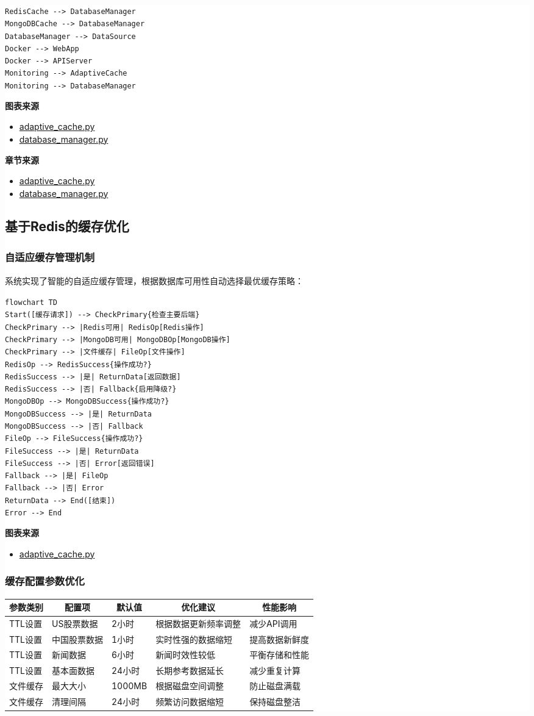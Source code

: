 ```mermaid
RedisCache --> DatabaseManager
MongoDBCache --> DatabaseManager
DatabaseManager --> DataSource
Docker --> WebApp
Docker --> APIServer
Monitoring --> AdaptiveCache
Monitoring --> DatabaseManager
```

**图表来源**
- [adaptive_cache.py](file://tradingagents/dataflows/adaptive_cache.py#L1-L50)
- [database_manager.py](file://tradingagents/config/database_manager.py#L1-L50)

**章节来源**
- [adaptive_cache.py](file://tradingagents/dataflows/adaptive_cache.py#L1-L100)
- [database_manager.py](file://tradingagents/config/database_manager.py#L1-L100)

## 基于Redis的缓存优化

### 自适应缓存管理机制

系统实现了智能的自适应缓存管理，根据数据库可用性自动选择最优缓存策略：

```mermaid
flowchart TD
Start([缓存请求]) --> CheckPrimary{检查主要后端}
CheckPrimary --> |Redis可用| RedisOp[Redis操作]
CheckPrimary --> |MongoDB可用| MongoDBOp[MongoDB操作]
CheckPrimary --> |文件缓存| FileOp[文件操作]
RedisOp --> RedisSuccess{操作成功?}
RedisSuccess --> |是| ReturnData[返回数据]
RedisSuccess --> |否| Fallback{启用降级?}
MongoDBOp --> MongoDBSuccess{操作成功?}
MongoDBSuccess --> |是| ReturnData
MongoDBSuccess --> |否| Fallback
FileOp --> FileSuccess{操作成功?}
FileSuccess --> |是| ReturnData
FileSuccess --> |否| Error[返回错误]
Fallback --> |是| FileOp
Fallback --> |否| Error
ReturnData --> End([结束])
Error --> End
```

**图表来源**
- [adaptive_cache.py](file://tradingagents/dataflows/adaptive_cache.py#L200-L250)

### 缓存配置参数优化

| 参数类别 | 配置项 | 默认值 | 优化建议 | 性能影响 |
|---------|--------|--------|----------|----------|
| TTL设置 | US股票数据 | 2小时 | 根据数据更新频率调整 | 减少API调用 |
| TTL设置 | 中国股票数据 | 1小时 | 实时性强的数据缩短 | 提高数据新鲜度 |
| TTL设置 | 新闻数据 | 6小时 | 新闻时效性较低 | 平衡存储和性能 |
| TTL设置 | 基本面数据 | 24小时 | 长期参考数据延长 | 减少重复计算 |
| 文件缓存 | 最大大小 | 1000MB | 根据磁盘空间调整 | 防止磁盘满载 |
| 文件缓存 | 清理间隔 | 24小时 | 频繁访问数据缩短 | 保持磁盘整洁 |
